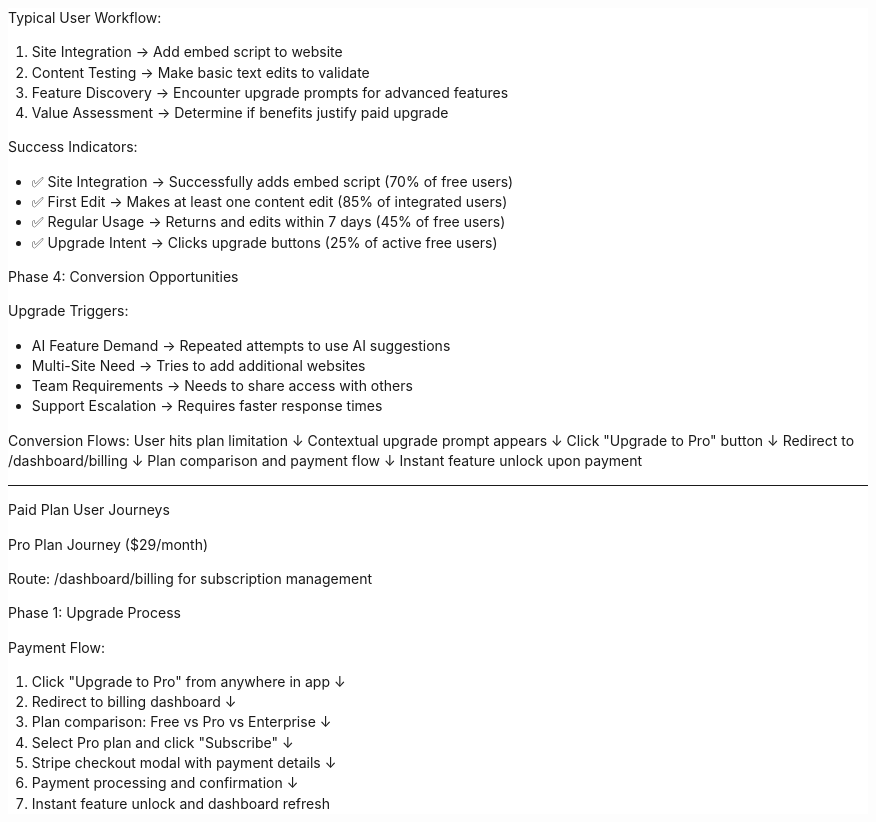  Typical User Workflow:
  1. Site Integration → Add embed script to website
  2. Content Testing → Make basic text edits to validate
  3. Feature Discovery → Encounter upgrade prompts for advanced features
  4. Value Assessment → Determine if benefits justify paid upgrade

  Success Indicators:
  - ✅ Site Integration → Successfully adds embed script (70% of free users)
  - ✅ First Edit → Makes at least one content edit (85% of integrated users)
  - ✅ Regular Usage → Returns and edits within 7 days (45% of free users)
  - ✅ Upgrade Intent → Clicks upgrade buttons (25% of active free users)

  Phase 4: Conversion Opportunities

  Upgrade Triggers:
  - AI Feature Demand → Repeated attempts to use AI suggestions
  - Multi-Site Need → Tries to add additional websites
  - Team Requirements → Needs to share access with others
  - Support Escalation → Requires faster response times

  Conversion Flows:
  User hits plan limitation
  ↓
  Contextual upgrade prompt appears
  ↓
  Click "Upgrade to Pro" button
  ↓
  Redirect to /dashboard/billing
  ↓
  Plan comparison and payment flow
  ↓
  Instant feature unlock upon payment

  ***

  Paid Plan User Journeys

  Pro Plan Journey ($29/month)

  Route: /dashboard/billing for subscription management

  Phase 1: Upgrade Process

  Payment Flow:
  1. Click "Upgrade to Pro" from anywhere in app
     ↓
  2. Redirect to billing dashboard
     ↓
  3. Plan comparison: Free vs Pro vs Enterprise
     ↓
  4. Select Pro plan and click "Subscribe"
     ↓
  5. Stripe checkout modal with payment details
     ↓
  6. Payment processing and confirmation
     ↓
  7. Instant feature unlock and dashboard refresh
